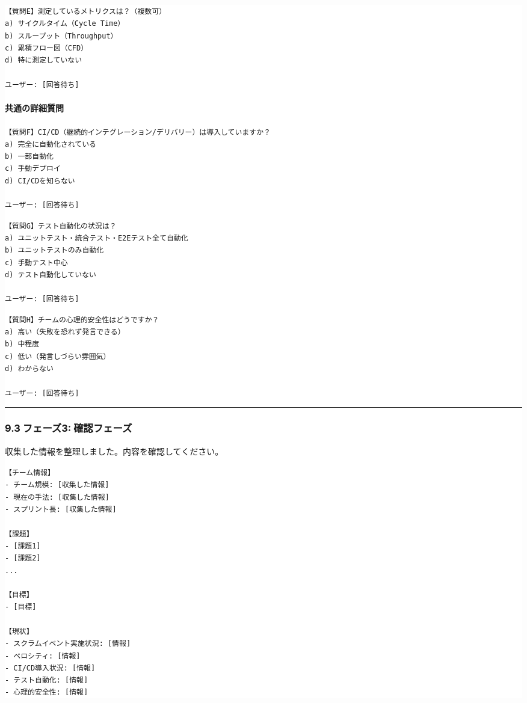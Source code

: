 ```
【質問E】測定しているメトリクスは？（複数可）
a) サイクルタイム（Cycle Time）
b) スループット（Throughput）
c) 累積フロー図（CFD）
d) 特に測定していない

ユーザー: [回答待ち]
```

#### 共通の詳細質問

```
【質問F】CI/CD（継続的インテグレーション/デリバリー）は導入していますか？
a) 完全に自動化されている
b) 一部自動化
c) 手動デプロイ
d) CI/CDを知らない

ユーザー: [回答待ち]
```

```
【質問G】テスト自動化の状況は？
a) ユニットテスト・統合テスト・E2Eテスト全て自動化
b) ユニットテストのみ自動化
c) 手動テスト中心
d) テスト自動化していない

ユーザー: [回答待ち]
```

```
【質問H】チームの心理的安全性はどうですか？
a) 高い（失敗を恐れず発言できる）
b) 中程度
c) 低い（発言しづらい雰囲気）
d) わからない

ユーザー: [回答待ち]
```

---

### 9.3 フェーズ3: 確認フェーズ

収集した情報を整理しました。内容を確認してください。

```
【チーム情報】
- チーム規模: [収集した情報]
- 現在の手法: [収集した情報]
- スプリント長: [収集した情報]

【課題】
- [課題1]
- [課題2]
...

【目標】
- [目標]

【現状】
- スクラムイベント実施状況: [情報]
- ベロシティ: [情報]
- CI/CD導入状況: [情報]
- テスト自動化: [情報]
- 心理的安全性: [情報]
```
